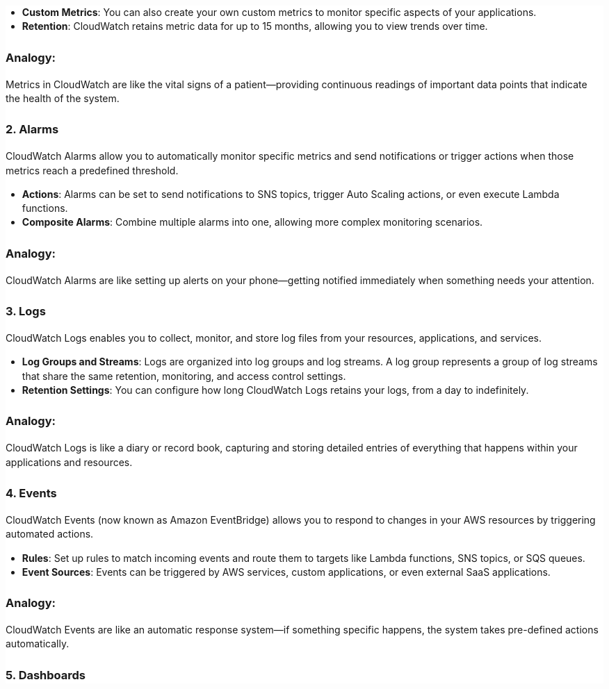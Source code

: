 - **Custom Metrics**: You can also create your own custom metrics to monitor specific aspects of your applications.
- **Retention**: CloudWatch retains metric data for up to 15 months, allowing you to view trends over time.

### Analogy:
Metrics in CloudWatch are like the vital signs of a patient—providing continuous readings of important data points that indicate the health of the system.

### 2. Alarms

CloudWatch Alarms allow you to automatically monitor specific metrics and send notifications or trigger actions when those metrics reach a predefined threshold.

- **Actions**: Alarms can be set to send notifications to SNS topics, trigger Auto Scaling actions, or even execute Lambda functions.
- **Composite Alarms**: Combine multiple alarms into one, allowing more complex monitoring scenarios.

### Analogy:
CloudWatch Alarms are like setting up alerts on your phone—getting notified immediately when something needs your attention.

### 3. Logs

CloudWatch Logs enables you to collect, monitor, and store log files from your resources, applications, and services.

- **Log Groups and Streams**: Logs are organized into log groups and log streams. A log group represents a group of log streams that share the same retention, monitoring, and access control settings.
- **Retention Settings**: You can configure how long CloudWatch Logs retains your logs, from a day to indefinitely.

### Analogy:
CloudWatch Logs is like a diary or record book, capturing and storing detailed entries of everything that happens within your applications and resources.

### 4. Events

CloudWatch Events (now known as Amazon EventBridge) allows you to respond to changes in your AWS resources by triggering automated actions.

- **Rules**: Set up rules to match incoming events and route them to targets like Lambda functions, SNS topics, or SQS queues.
- **Event Sources**: Events can be triggered by AWS services, custom applications, or even external SaaS applications.

### Analogy:
CloudWatch Events are like an automatic response system—if something specific happens, the system takes pre-defined actions automatically.

### 5. Dashboards
